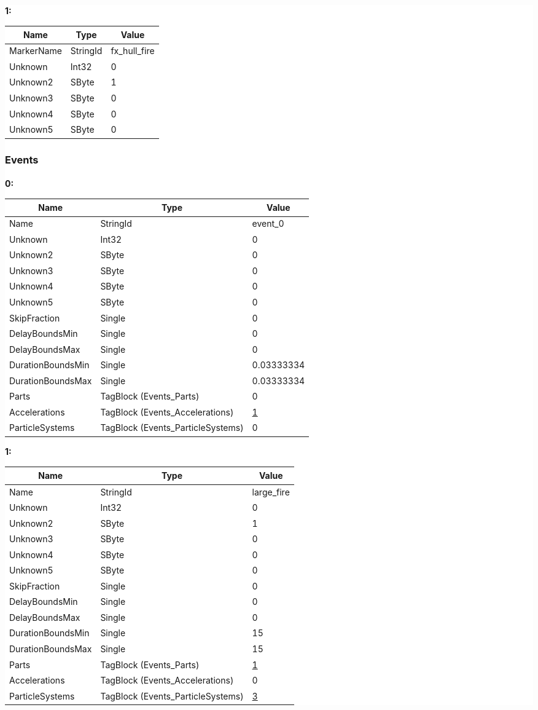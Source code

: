 
**1:**

Name	| Type	| Value
---	|---	|---	|
MarkerName	|StringId	|fx_hull_fire
Unknown	|Int32	|0
Unknown2	|SByte	|1
Unknown3	|SByte	|0
Unknown4	|SByte	|0
Unknown5	|SByte	|0


### Events

**0:**

Name	| Type	| Value
---	|---	|---	|
Name	|StringId	|event_0
Unknown	|Int32	|0
Unknown2	|SByte	|0
Unknown3	|SByte	|0
Unknown4	|SByte	|0
Unknown5	|SByte	|0
SkipFraction	|Single	|0
DelayBoundsMin	|Single	|0
DelayBoundsMax	|Single	|0
DurationBoundsMin	|Single	|0.03333334
DurationBoundsMax	|Single	|0.03333334
Parts	|TagBlock (Events_Parts)	|0
Accelerations	|TagBlock (Events_Accelerations)	|[1](#events_accelerations)
ParticleSystems	|TagBlock (Events_ParticleSystems)	|0


**1:**

Name	| Type	| Value
---	|---	|---	|
Name	|StringId	|large_fire
Unknown	|Int32	|0
Unknown2	|SByte	|1
Unknown3	|SByte	|0
Unknown4	|SByte	|0
Unknown5	|SByte	|0
SkipFraction	|Single	|0
DelayBoundsMin	|Single	|0
DelayBoundsMax	|Single	|0
DurationBoundsMin	|Single	|15
DurationBoundsMax	|Single	|15
Parts	|TagBlock (Events_Parts)	|[1](#events_parts)
Accelerations	|TagBlock (Events_Accelerations)	|0
ParticleSystems	|TagBlock (Events_ParticleSystems)	|[3](#events_particlesystems)

